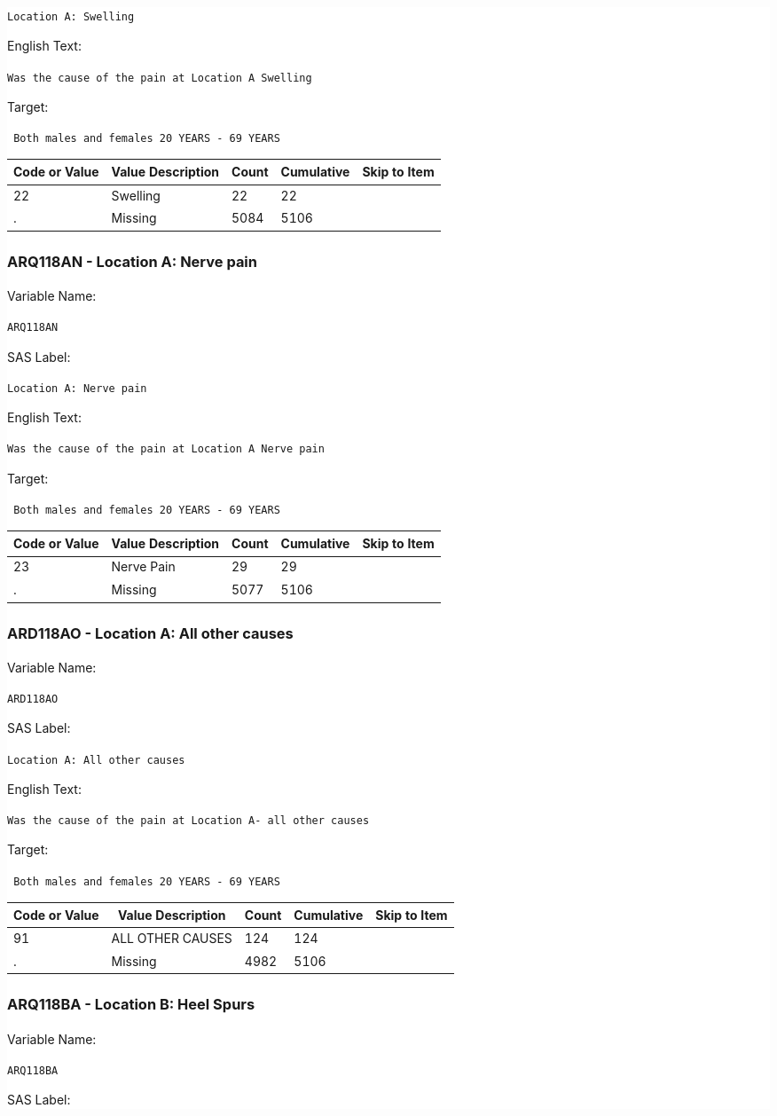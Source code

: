     Location A: Swelling
English Text:

    Was the cause of the pain at Location A Swelling
Target:

     Both males and females 20 YEARS - 69 YEARS
Code or Value | Value Description | Count | Cumulative | Skip to Item  
---|---|---|---|---  
22 | Swelling | 22 | 22 |   
. | Missing | 5084 | 5106 |   
  
### ARQ118AN - Location A: Nerve pain

Variable Name:

    ARQ118AN
SAS Label:

    Location A: Nerve pain
English Text:

    Was the cause of the pain at Location A Nerve pain
Target:

     Both males and females 20 YEARS - 69 YEARS
Code or Value | Value Description | Count | Cumulative | Skip to Item  
---|---|---|---|---  
23 | Nerve Pain | 29 | 29 |   
. | Missing | 5077 | 5106 |   
  
### ARD118AO - Location A: All other causes

Variable Name:

    ARD118AO
SAS Label:

    Location A: All other causes
English Text:

    Was the cause of the pain at Location A- all other causes
Target:

     Both males and females 20 YEARS - 69 YEARS
Code or Value | Value Description | Count | Cumulative | Skip to Item  
---|---|---|---|---  
91 | ALL OTHER CAUSES | 124 | 124 |   
. | Missing | 4982 | 5106 |   
  
### ARQ118BA - Location B: Heel Spurs

Variable Name:

    ARQ118BA
SAS Label:
